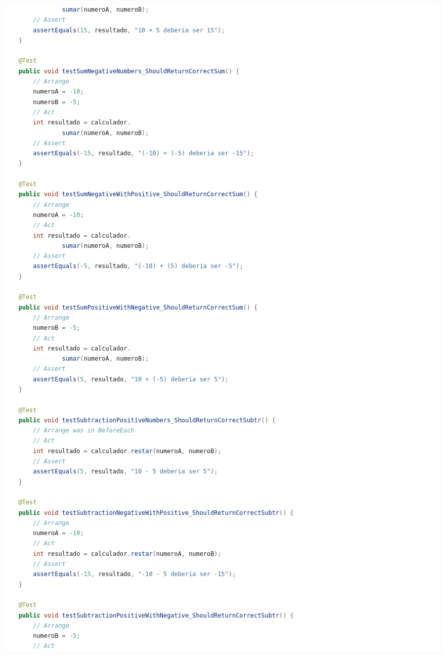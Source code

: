 ```java
                sumar(numeroA, numeroB);
        // Assert
        assertEquals(15, resultado, "10 + 5 deberia ser 15");
    }

    @Test
    public void testSumNegativeNumbers_ShouldReturnCorrectSum() {
        // Arrange
        numeroA = -10;
        numeroB = -5;
        // Act
        int resultado = calculador.
                sumar(numeroA, numeroB);
        // Assert
        assertEquals(-15, resultado, "(-10) + (-5) deberia ser -15");
    }

    @Test
    public void testSumNegativeWithPositive_ShouldReturnCorrectSum() {
        // Arrange
        numeroA = -10;
        // Act
        int resultado = calculador.
                sumar(numeroA, numeroB);
        // Assert
        assertEquals(-5, resultado, "(-10) + (5) deberia ser -5");
    }

    @Test
    public void testSumPositiveWithNegative_ShouldReturnCorrectSum() {
        // Arrange
        numeroB = -5;
        // Act
        int resultado = calculador.
                sumar(numeroA, numeroB);
        // Assert
        assertEquals(5, resultado, "10 + (-5) deberia ser 5");
    }

    @Test
    public void testSubtractionPositiveNumbers_ShouldReturnCorrectSubtr() {
        // Arrange was in BeforeEach
        // Act
        int resultado = calculador.restar(numeroA, numeroB);
        // Assert
        assertEquals(5, resultado, "10 - 5 deberia ser 5");
    }

    @Test
    public void testSubtractionNegativeWithPositive_ShouldReturnCorrectSubtr() {
        // Arrange
        numeroA = -10;
        // Act
        int resultado = calculador.restar(numeroA, numeroB);
        // Assert
        assertEquals(-15, resultado, "-10 - 5 deberia ser -15");
    }

    @Test
    public void testSubtractionPositiveWithNegative_ShouldReturnCorrectSubtr() {
        // Arrange
        numeroB = -5;
        // Act
```